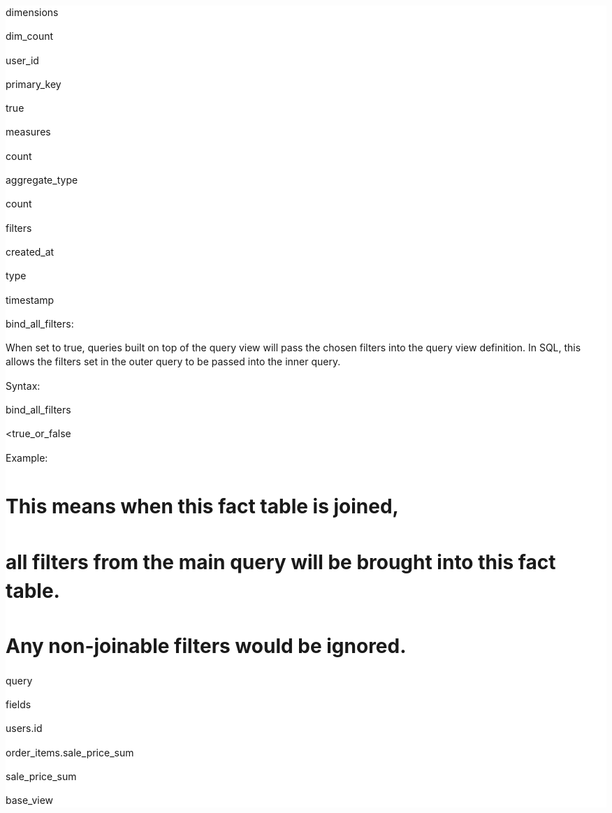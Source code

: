 dimensions

dim_count

user_id

primary_key

true

measures

count

aggregate_type

count

filters

created_at

type

timestamp

bind_all_filters:

When set to true, queries built on top of the query view will pass the chosen filters into the query view definition. In SQL, this allows the filters set in the outer query to be passed into the inner query.

Syntax:

bind_all_filters

<true_or_false

Example:

# This means when this fact table is joined,

# all filters from the main query will be brought into this fact table.

# Any non-joinable filters would be ignored.

query

fields

users.id

order_items.sale_price_sum

sale_price_sum

base_view
